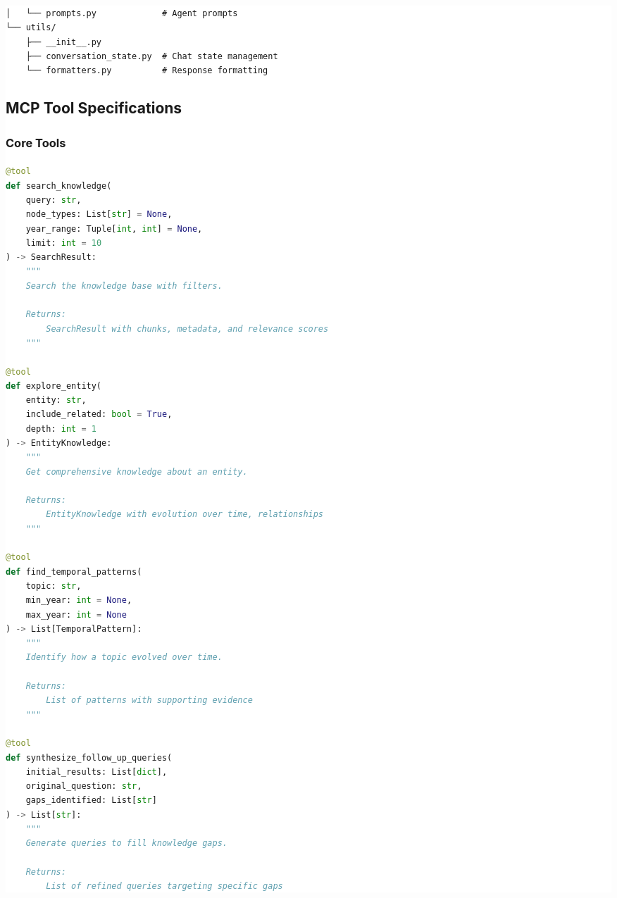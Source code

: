 ```
│   └── prompts.py             # Agent prompts
└── utils/
    ├── __init__.py
    ├── conversation_state.py  # Chat state management
    └── formatters.py          # Response formatting
```

## MCP Tool Specifications

### Core Tools

```python
@tool
def search_knowledge(
    query: str,
    node_types: List[str] = None,
    year_range: Tuple[int, int] = None,
    limit: int = 10
) -> SearchResult:
    """
    Search the knowledge base with filters.
    
    Returns:
        SearchResult with chunks, metadata, and relevance scores
    """

@tool
def explore_entity(
    entity: str,
    include_related: bool = True,
    depth: int = 1
) -> EntityKnowledge:
    """
    Get comprehensive knowledge about an entity.
    
    Returns:
        EntityKnowledge with evolution over time, relationships
    """

@tool
def find_temporal_patterns(
    topic: str,
    min_year: int = None,
    max_year: int = None
) -> List[TemporalPattern]:
    """
    Identify how a topic evolved over time.
    
    Returns:
        List of patterns with supporting evidence
    """

@tool
def synthesize_follow_up_queries(
    initial_results: List[dict],
    original_question: str,
    gaps_identified: List[str]
) -> List[str]:
    """
    Generate queries to fill knowledge gaps.
    
    Returns:
        List of refined queries targeting specific gaps
```